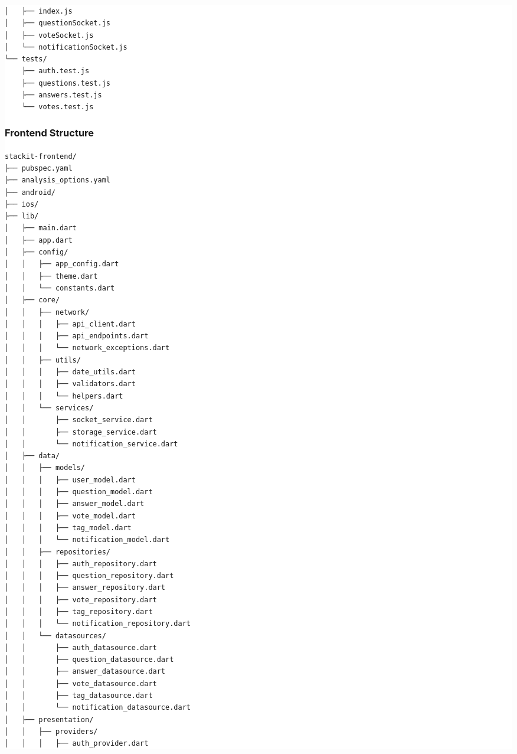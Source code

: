 ```
│   ├── index.js
│   ├── questionSocket.js
│   ├── voteSocket.js
│   └── notificationSocket.js
└── tests/
    ├── auth.test.js
    ├── questions.test.js
    ├── answers.test.js
    └── votes.test.js
```

### Frontend Structure
```
stackit-frontend/
├── pubspec.yaml
├── analysis_options.yaml
├── android/
├── ios/
├── lib/
│   ├── main.dart
│   ├── app.dart
│   ├── config/
│   │   ├── app_config.dart
│   │   ├── theme.dart
│   │   └── constants.dart
│   ├── core/
│   │   ├── network/
│   │   │   ├── api_client.dart
│   │   │   ├── api_endpoints.dart
│   │   │   └── network_exceptions.dart
│   │   ├── utils/
│   │   │   ├── date_utils.dart
│   │   │   ├── validators.dart
│   │   │   └── helpers.dart
│   │   └── services/
│   │       ├── socket_service.dart
│   │       ├── storage_service.dart
│   │       └── notification_service.dart
│   ├── data/
│   │   ├── models/
│   │   │   ├── user_model.dart
│   │   │   ├── question_model.dart
│   │   │   ├── answer_model.dart
│   │   │   ├── vote_model.dart
│   │   │   ├── tag_model.dart
│   │   │   └── notification_model.dart
│   │   ├── repositories/
│   │   │   ├── auth_repository.dart
│   │   │   ├── question_repository.dart
│   │   │   ├── answer_repository.dart
│   │   │   ├── vote_repository.dart
│   │   │   ├── tag_repository.dart
│   │   │   └── notification_repository.dart
│   │   └── datasources/
│   │       ├── auth_datasource.dart
│   │       ├── question_datasource.dart
│   │       ├── answer_datasource.dart
│   │       ├── vote_datasource.dart
│   │       ├── tag_datasource.dart
│   │       └── notification_datasource.dart
│   ├── presentation/
│   │   ├── providers/
│   │   │   ├── auth_provider.dart
```